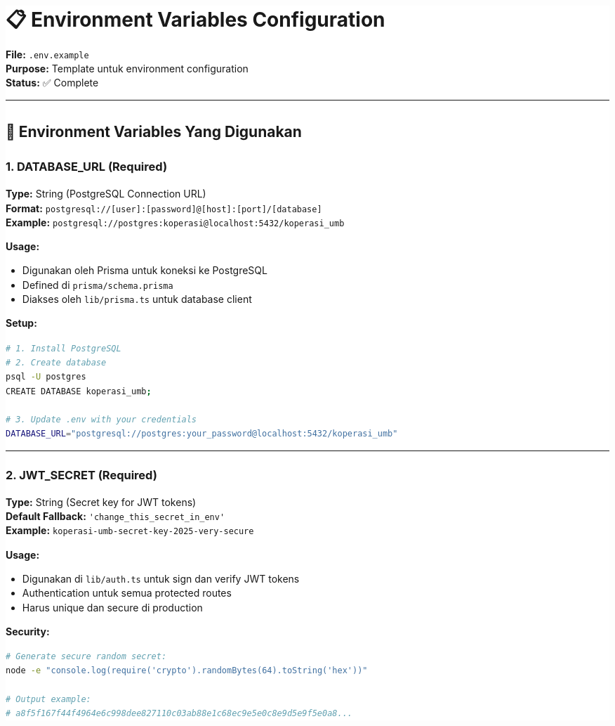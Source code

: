 # 📋 Environment Variables Configuration

**File:** `.env.example`  
**Purpose:** Template untuk environment configuration  
**Status:** ✅ Complete

---

## 🔧 Environment Variables Yang Digunakan

### 1. **DATABASE_URL** (Required)
**Type:** String (PostgreSQL Connection URL)  
**Format:** `postgresql://[user]:[password]@[host]:[port]/[database]`  
**Example:** `postgresql://postgres:koperasi@localhost:5432/koperasi_umb`

**Usage:**
- Digunakan oleh Prisma untuk koneksi ke PostgreSQL
- Defined di `prisma/schema.prisma`
- Diakses oleh `lib/prisma.ts` untuk database client

**Setup:**
```bash
# 1. Install PostgreSQL
# 2. Create database
psql -U postgres
CREATE DATABASE koperasi_umb;

# 3. Update .env with your credentials
DATABASE_URL="postgresql://postgres:your_password@localhost:5432/koperasi_umb"
```

---

### 2. **JWT_SECRET** (Required)
**Type:** String (Secret key for JWT tokens)  
**Default Fallback:** `'change_this_secret_in_env'`  
**Example:** `koperasi-umb-secret-key-2025-very-secure`

**Usage:**
- Digunakan di `lib/auth.ts` untuk sign dan verify JWT tokens
- Authentication untuk semua protected routes
- Harus unique dan secure di production

**Security:**
```bash
# Generate secure random secret:
node -e "console.log(require('crypto').randomBytes(64).toString('hex'))"

# Output example:
# a8f5f167f44f4964e6c998dee827110c03ab88e1c68ec9e5e0c8e9d5e9f5e0a8...
```
